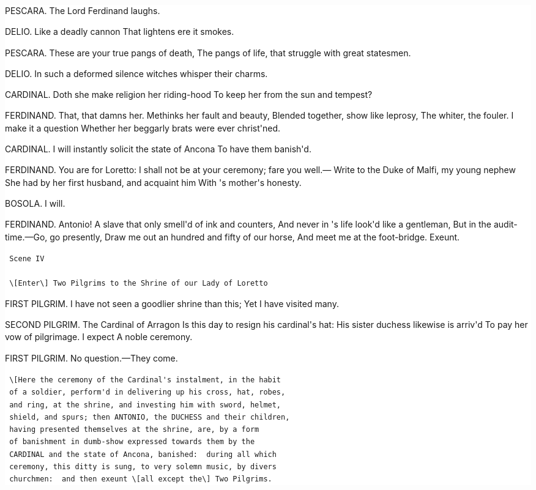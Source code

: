 PESCARA.  The Lord Ferdinand laughs.

DELIO.                                Like a deadly cannon
That lightens ere it smokes.

PESCARA.  These are your true pangs of death,
The pangs of life, that struggle with great statesmen.

DELIO.  In such a deformed silence witches whisper their charms.

CARDINAL.  Doth she make religion her riding-hood
To keep her from the sun and tempest?

FERDINAND.  That, that damns her.  Methinks her fault and beauty,
Blended together, show like leprosy,
The whiter, the fouler.  I make it a question
Whether her beggarly brats were ever christ'ned.

CARDINAL.  I will instantly solicit the state of Ancona
To have them banish'd.

FERDINAND.              You are for Loretto:
I shall not be at your ceremony; fare you well.—
Write to the Duke of Malfi, my young nephew
She had by her first husband, and acquaint him
With 's mother's honesty.

BOSOLA.                    I will.

FERDINAND.                          Antonio!
A slave that only smell'd of ink and counters,
And never in 's life look'd like a gentleman,
But in the audit-time.—Go, go presently,
Draw me out an hundred and fifty of our horse,
And meet me at the foot-bridge.
     Exeunt.

     Scene IV

     \[Enter\] Two Pilgrims to the Shrine of our Lady of Loretto

FIRST PILGRIM.  I have not seen a goodlier shrine than this;
Yet I have visited many.

SECOND PILGRIM.           The Cardinal of Arragon
Is this day to resign his cardinal's hat:
His sister duchess likewise is arriv'd
To pay her vow of pilgrimage.  I expect
A noble ceremony.

FIRST PILGRIM.     No question.—They come.

     \[Here the ceremony of the Cardinal's instalment, in the habit
     of a soldier, perform'd in delivering up his cross, hat, robes,
     and ring, at the shrine, and investing him with sword, helmet,
     shield, and spurs; then ANTONIO, the DUCHESS and their children,
     having presented themselves at the shrine, are, by a form
     of banishment in dumb-show expressed towards them by the
     CARDINAL and the state of Ancona, banished:  during all which
     ceremony, this ditty is sung, to very solemn music, by divers
     churchmen:  and then exeunt \[all except the\] Two Pilgrims.
